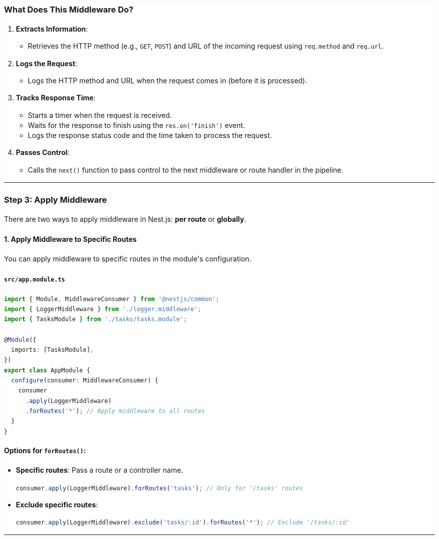 
### **What Does This Middleware Do?**

1. **Extracts Information**:
   - Retrieves the HTTP method (e.g., `GET`, `POST`) and URL of the incoming request using `req.method` and `req.url`.

2. **Logs the Request**:
   - Logs the HTTP method and URL when the request comes in (before it is processed).

3. **Tracks Response Time**:
   - Starts a timer when the request is received.
   - Waits for the response to finish using the `res.on('finish')` event.
   - Logs the response status code and the time taken to process the request.

4. **Passes Control**:
   - Calls the `next()` function to pass control to the next middleware or route handler in the pipeline.

---

### **Step 3: Apply Middleware**

There are two ways to apply middleware in Nest.js: **per route** or **globally**.

#### **1. Apply Middleware to Specific Routes**
You can apply middleware to specific routes in the module's configuration.

#### **`src/app.module.ts`**
```typescript
import { Module, MiddlewareConsumer } from '@nestjs/common';
import { LoggerMiddleware } from './logger.middleware';
import { TasksModule } from './tasks/tasks.module';

@Module({
  imports: [TasksModule],
})
export class AppModule {
  configure(consumer: MiddlewareConsumer) {
    consumer
      .apply(LoggerMiddleware)
      .forRoutes('*'); // Apply middleware to all routes
  }
}
```

#### Options for `forRoutes()`:
- **Specific routes**: Pass a route or a controller name.
  ```typescript
  consumer.apply(LoggerMiddleware).forRoutes('tasks'); // Only for '/tasks' routes
  ```
- **Exclude specific routes**:
  ```typescript
  consumer.apply(LoggerMiddleware).exclude('tasks/:id').forRoutes('*'); // Exclude '/tasks/:id'
  ```

---